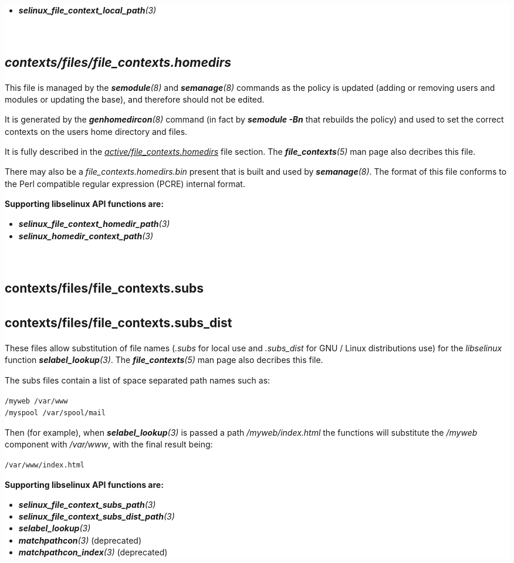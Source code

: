 -   ***selinux_file_context_local_path**(3)*

<br>

## *contexts/files/file_contexts.homedirs*

This file is managed by the ***semodule**(8)* and ***semanage**(8)* commands
as the policy is updated (adding or removing users and modules or
updating the base), and therefore should not be edited.

It is generated by the ***genhomedircon**(8)* command (in fact by
***semodule -Bn*** that rebuilds the policy) and used to set the correct
contexts on the users home directory and files.

It is fully described in the
[*active/file_contexts.homedirs*](policy_store_config_files.md#activefile_contexts.homedirs)
file section. The ***file_contexts**(5)* man page also decribes this
file.

There may also be a *file_contexts.homedirs.bin* present that is built
and used by ***semanage**(8)*. The format of this file conforms to the
Perl compatible regular expression (PCRE) internal format.

**Supporting libselinux API functions are:**

-   ***selinux_file_context_homedir_path**(3)*
-   ***selinux_homedir_context_path**(3)*

<br>

## contexts/files/file_contexts.subs
## contexts/files/file_contexts.subs_dist

These files allow substitution of file names (*.subs* for local use and
*.subs_dist* for GNU / Linux distributions use) for the *libselinux*
function ***selabel_lookup**(3)*. The ***file_contexts**(5)* man page also
decribes this file.

The subs files contain a list of space separated path names such as:

```
/myweb /var/www
/myspool /var/spool/mail
```

Then (for example), when ***selabel_lookup**(3)* is passed a path
*/myweb/index.html* the functions will substitute the */myweb* component
with */var/www*, with the final result being:

`/var/www/index.html`

**Supporting libselinux API functions are:**

-   ***selinux_file_context_subs_path**(3)*
-   ***selinux_file_context_subs_dist_path**(3)*
-   ***selabel_lookup**(3)*
-   ***matchpathcon**(3)* (deprecated)
-   ***matchpathcon_index**(3)* (deprecated)
